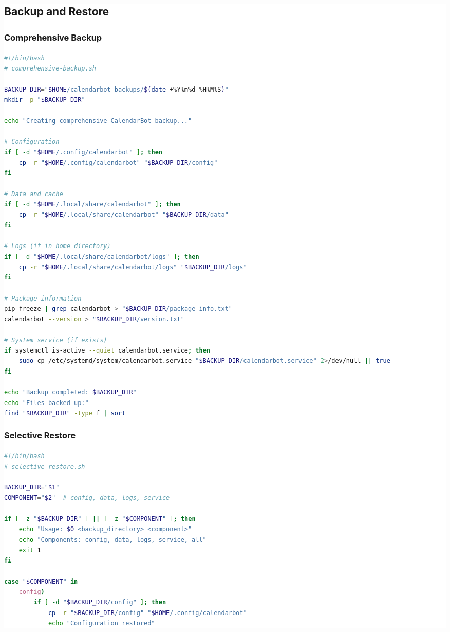 ## Backup and Restore

### Comprehensive Backup

```bash
#!/bin/bash
# comprehensive-backup.sh

BACKUP_DIR="$HOME/calendarbot-backups/$(date +%Y%m%d_%H%M%S)"
mkdir -p "$BACKUP_DIR"

echo "Creating comprehensive CalendarBot backup..."

# Configuration
if [ -d "$HOME/.config/calendarbot" ]; then
    cp -r "$HOME/.config/calendarbot" "$BACKUP_DIR/config"
fi

# Data and cache
if [ -d "$HOME/.local/share/calendarbot" ]; then
    cp -r "$HOME/.local/share/calendarbot" "$BACKUP_DIR/data"
fi

# Logs (if in home directory)
if [ -d "$HOME/.local/share/calendarbot/logs" ]; then
    cp -r "$HOME/.local/share/calendarbot/logs" "$BACKUP_DIR/logs"
fi

# Package information
pip freeze | grep calendarbot > "$BACKUP_DIR/package-info.txt"
calendarbot --version > "$BACKUP_DIR/version.txt"

# System service (if exists)
if systemctl is-active --quiet calendarbot.service; then
    sudo cp /etc/systemd/system/calendarbot.service "$BACKUP_DIR/calendarbot.service" 2>/dev/null || true
fi

echo "Backup completed: $BACKUP_DIR"
echo "Files backed up:"
find "$BACKUP_DIR" -type f | sort
```

### Selective Restore

```bash
#!/bin/bash
# selective-restore.sh

BACKUP_DIR="$1"
COMPONENT="$2"  # config, data, logs, service

if [ -z "$BACKUP_DIR" ] || [ -z "$COMPONENT" ]; then
    echo "Usage: $0 <backup_directory> <component>"
    echo "Components: config, data, logs, service, all"
    exit 1
fi

case "$COMPONENT" in
    config)
        if [ -d "$BACKUP_DIR/config" ]; then
            cp -r "$BACKUP_DIR/config" "$HOME/.config/calendarbot"
            echo "Configuration restored"
```